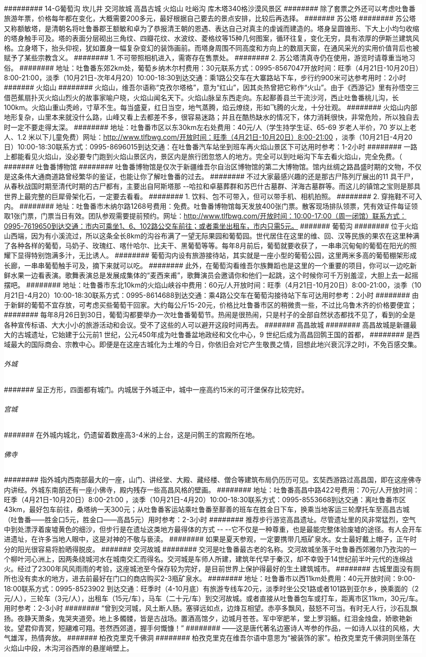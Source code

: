 ######### 14-G葡萄沟 坎儿井 交河故城 高昌古城 火焰山 吐峪沟 库木塔340格沙漠风景区
######## 除了套票之外还可以考虑吐鲁番旅游年票，价格每年都在变化，大概需要200多元，最好根据自己要去的景点安排，比较后再选择。
####### 苏公塔
######## 苏公塔又称额敏塔，是清朝名将吐鲁番郡王额敏和卓为了恭报清王朝的恩遇、表达自己对真主的虔诚而建造的。塔身呈圆锥形、下大上小均匀收缩的塔身触手可及。塔的表面分层砌出三角纹、四瓣花纹、水波纹、菱格纹等15种几何图案，循环往复，变化无穷，具有浓厚的伊斯兰建筑风格。立身塔下，抬头仰视，犹如置身一幅复杂变幻的装饰画前。而塔身周围不同高度和方向上的数扇天窗，在通风采光的实用价值背后也被赋予了某些宗教含义。
######## 1. 不可带照相机进入，需寄存在售票处。
######## 2. 苏公塔清真寺仍在使用，游览时请尊重当地习俗。
######## 地址：吐鲁番东郊2km处，葡萄乡纳木尔村费用：30元联系方式：0995-8567047开放时间：旺季（4月21日-10月20日）8:00-21:00，淡季（10月21日-次年4月20）10:00-18:30到达交通：乘1路公交车在大寨路站下车，步行约900米可达参考用时：2小时
####### 火焰山
######## 火焰山，维吾尔语称“克孜尔塔格”，意为“红山”，因其炎热曾把它称作“火山”。由于《西游记》里有孙悟空三借芭蕉扇扑灭火焰山烈火的故事家喻户晓，火焰山闻名天下。火焰山脉呈东西走向。东起鄯善县兰干流沙河，西止吐鲁番桃儿沟，长100km。火焰山重山秃岭，寸草不生。每当盛夏，红日当空，地气蒸腾，焰云燎绕，形如飞腾的火龙，十分壮观。
######## 火焰山内部地形复杂，山里本来就没什么路，山峰又看上去都差不多，很容易迷路；并且在酷热缺水的情况下，体力消耗很快，非常危险，所以独自去时一定不要走得太深。
######## 地址：吐鲁番市区以东30km左右处费用：40元/人（学生持学生证、65-69 岁老人半价，70 岁以上老人、1.2 米以下儿童免费）网址：http://www.tlfbwg.com/开放时间：旺季（4月21日-10月20日）8:00-21:00 ，淡季（10月21日-4月20日）10:00-18:30联系方式：0995-8696015到达交通：在吐鲁番汽车站坐到班车再火焰山景区下可达用时参考：1-2小时
######## 一路上都能看见火焰山，没必要专门跑到火焰山景区内，景区内是旅行团忽悠人的地方。完全可以到吐峪沟下车去看火焰山，完全免费。（
####### 吐鲁番博物馆
######## 吐鲁番博物馆是仅次于新疆维吾尔自治区博物馆的第二大博物馆。馆内丝绸之路昌盛时期的文物，不仅是这条伟大通商道路曾经繁华的鉴证，也能让你了解吐鲁番的过去。
######## 不过大家最感兴趣的还是那古尸陈列厅展出的11 具干尸，从春秋战国时期至清代时期的古尸都有，主要出自阿斯塔那 --哈拉和卓墓葬群和苏巴什古墓群、洋海古墓群等。而这儿的镇馆之宝则是那具世界上最完整的巨犀骨架化石，一定要去看看。
######## 1. 饮料、包不可带入，但可以带手机、相机拍照。
######## 2. 穿拖鞋不可入内。
######## 地址：吐鲁番市木纳尔路1268号费用：免费。吐鲁番博物馆每天发放400张门票。散客现场排队领票，凭有效证件每证领取1张门票，门票当日有效。团队参观需要提前预约。网址：http://www.tlfbwg.com/开放时间：10:00-17:00（周一闭馆）联系方式：0995-7619650到达交通：市内可乘坐1、6、102路公交车前往；或者乘坐出租车，市内只需5元。
####### 葡萄沟
######## 位于火焰山西端，因为有小溪流过，所以这条全长8km的沟谷布满了一望无际果园和葡萄园。世代居住在这里的维、回、汉等民族的果农在这里种满了各种各样的葡萄，马奶子、玫瑰红、喀什哈尔、比夫干、黑葡萄等等。每年8月前后，葡萄就要收获了，一串串沉甸甸的葡萄在阳光的照耀下显得特别饱满多汁，无比诱人。
######## 葡萄沟内设有旅游接待站，其实就是一座小型的葡萄公园，这里两米多高的葡萄棚架形成长廊，一串串葡萄触手可及，摘下来就可以吃。
######## 此外，在葡萄沟看维吾尔族舞蹈也是这里的一个重要的项目，你可以一边吃新鲜水果一边看表演。歌舞表演总是发展成集体的“麦西来甫”，歌舞演员会邀请你和他们一起跳，这个时候你可千万别羞涩，大胆上去一起摇摆吧。
######## 地址：吐鲁番市东北10km的火焰山峡谷中费用：60元/人开放时间：旺季（4月21日-10月20日）8:00-21:00，淡季（10月21日-4月20）10:00-18:30联系方式：0995-8614688到达交通：乘4路公交车在葡萄沟接待站下车可达用时参考：2小时
######## 由于新鲜的葡萄不宜存放，可考虑买些葡萄干回家。大约每公斤15-20元，价格比吐鲁番市区的稍微贵一些，不过比乌鲁木齐的价格要便宜；
######## 每年8月26日到30日，葡萄沟都要举办一次吐鲁番葡萄节。热闹是很热闹，只是村子的全部自然状态都找不见了，看到的全是各种宣传标语、大大小小的旅游活动和会议。受不了这些的人可以避开这段时间再去。
####### 高昌故城
######## 高昌故城是新疆最大的古城遗址，它始建于公元前1 世纪，公元450年成为吐鲁番盆地政经和文化中心，9 世纪后成为高昌回鹘王国的首都，
######## 是西域最大的国际商会、宗教中心。即便是在这座古城化为土堆的今日，你依旧会对它产生敬畏之情，回想此地兴衰沉浮之时i，不免百感交集。
###### 外城
####### 呈正方形，四面都有城门。内城居于外城正中，城中一座高约15米的可汗堡保存比较完好。
###### 宫城
####### 在外城内城北，仍遗留着数座高3-4米的上台，这是问鹘王的宫殿所在地。
###### 佛寺
######## 指外城内西南部最大的一座，山门、讲经堂、大殿、藏经楼、僧合等建筑布局仍历历可见。玄奘西游路过高昌国，即在这座佛寺内讲经。外城东南部还有一座小佛寺，殿内残存一些高昌风格的壁画。
######## 地址：吐鲁番高昌中路422号费用：70元/人开放时间：旺季（4月21日-10月20日）8:00-21:00 ，淡季（10月21日-4月20）10:00-18:30联系方式：0995-8553668到达交通：离吐鲁番市区43km，最好包车前往，桑塔纳一天300元；从吐鲁番客运站乘吐鲁番至鄯善的班车在胜金日下车，换乘当地客运三轮摩托车至高昌古城（吐鲁番——胜金口5元，胜金口——高昌5元）用时参考：2-3小时
######## 推荐步行游览高昌遗址。尽管遗址里的风非常猛烈，空气中到处漂浮着废墟黄色的细沙，但步行是在遗址这类地方最得体的方式 -- --它不仅是一种尊重，也是最能完整体验废墟的途径。有人会开车进遗址，在许多当地人眼中，这是对神的不敬与亵渎。
######## 如果是夏天参观，一定要携带几瓶矿泉水。女士最好戴上帽子，正午时分的阳光很容易将脸晒得脱皮。
####### 交河故城
######## 交河是吐鲁番最古老的名称。交河故城坐落于吐鲁番西郊雅尔乃孜沟的一个柳叶河心洲上，因两条绕城河水在城南交汇而得名。交河城是车师人所建，建筑年代早于秦汉，却不幸毁于14世纪前半叶元代的连绵战火。经过了2300年风风雨雨的考验，这座城池至今保存较为完好，是目前世界上保护得最好的生土建筑城市。
######## 古城里面没有厕所也没有卖水的地方，进去前最好在门口的商店购买2-3瓶矿泉水。
######## 地址：吐鲁番市以西11km处费用：40元开放时间：9:00-18:00联系方式：0995-8523902  到达交通：旺季时（4-10月底）有旅游专线车20元，淡季时坐公交1路或者101路到亚尔乡，换乘面的（2元/人），三轮车（3元/人），出租车（15元/车），马车（二十元/车）到交河故城。或者直接从吐鲁番包车或打车，距离市区11km，30元/车。用时参考：2-3小时
######## “曾到交河城，风土断人肠。塞驿远如点，边烽互相望。赤亭多飘风，鼓怒不可当。有时无人行，沙石乱飘扬。夜静天萧条，鬼哭夹道旁。地上多髑髅，皆是古战场。置酒高馆夕，边城月苍苍。军中宰肥羊，堂上罗羽觞。红泪金烛盘，娇歌艳新妆。望君仰青冥，短翮难可翔。苍然西郊道，握手何慨慷！”
######## ——这是唐代著名边塞诗人岑参的作品，一如诗人以往的风格，大气雄浑，热情奔放。
####### 柏孜克里克千佛洞
######## 柏孜克里克在维吾尔语中意思为“被装饰的家”。柏孜克里克千佛洞则坐落在火焰山中段，木沟河谷西岸的悬崖峭壁上。
